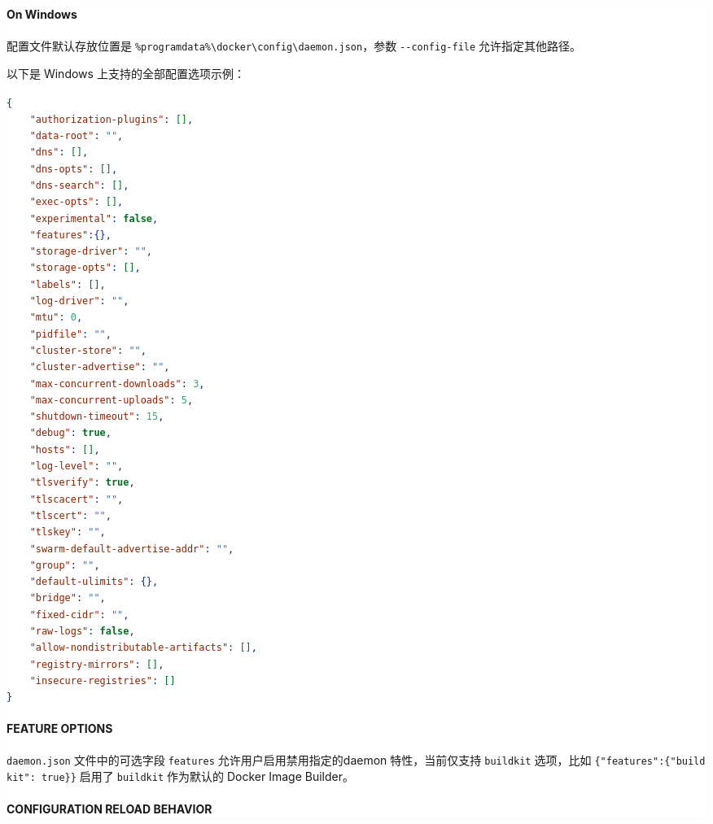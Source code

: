 #### On Windows

配置文件默认存放位置是 `%programdata%\docker\config\daemon.json`，参数 `--config-file` 允许指定其他路径。

以下是 Windows 上支持的全部配置选项示例：

```json
{
    "authorization-plugins": [],
    "data-root": "",
    "dns": [],
    "dns-opts": [],
    "dns-search": [],
    "exec-opts": [],
    "experimental": false,
    "features":{},
    "storage-driver": "",
    "storage-opts": [],
    "labels": [],
    "log-driver": "",
    "mtu": 0,
    "pidfile": "",
    "cluster-store": "",
    "cluster-advertise": "",
    "max-concurrent-downloads": 3,
    "max-concurrent-uploads": 5,
    "shutdown-timeout": 15,
    "debug": true,
    "hosts": [],
    "log-level": "",
    "tlsverify": true,
    "tlscacert": "",
    "tlscert": "",
    "tlskey": "",
    "swarm-default-advertise-addr": "",
    "group": "",
    "default-ulimits": {},
    "bridge": "",
    "fixed-cidr": "",
    "raw-logs": false,
    "allow-nondistributable-artifacts": [],
    "registry-mirrors": [],
    "insecure-registries": []
}
```

#### FEATURE OPTIONS

`daemon.json` 文件中的可选字段 `features` 允许用户启用禁用指定的daemon 特性，当前仅支持 `buildkit` 选项，比如 `{"features":{"buildkit": true}}` 启用了 `buildkit` 作为默认的 Docker Image Builder。

#### CONFIGURATION RELOAD BEHAVIOR
